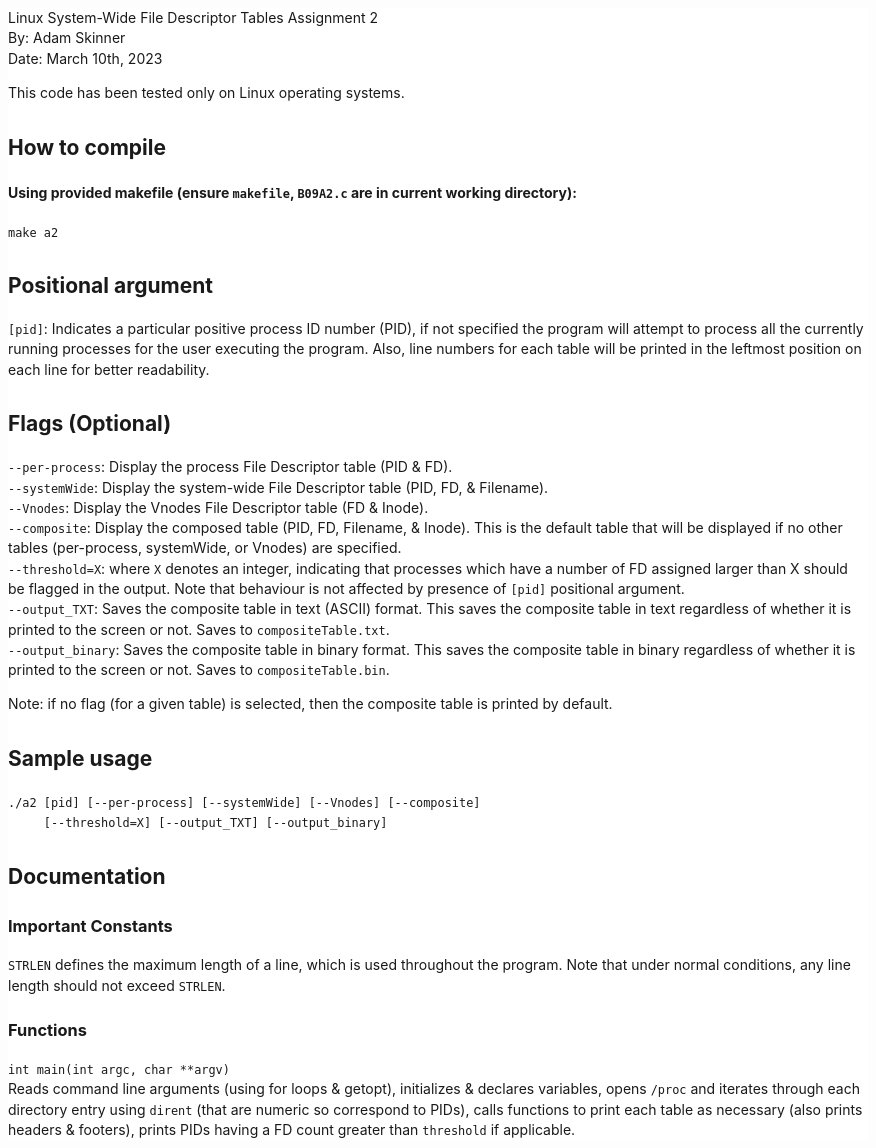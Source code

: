 Linux System-Wide File Descriptor Tables Assignment 2  
By: Adam Skinner  
Date: March 10th, 2023  

This code has been tested only on Linux operating systems.  

## How to compile
#### Using provided makefile (ensure `makefile`, `B09A2.c` are in current working directory):
`make a2`

## Positional argument
`[pid]`: Indicates a particular positive process ID number (PID), if not specified the program will attempt to process all the currently running processes for the user executing the program. Also, line numbers for each table will be printed in the leftmost position on each line for better readability.

## Flags (Optional)
`--per-process`: Display the process File Descriptor table (PID & FD).  
`--systemWide`: Display the system-wide File Descriptor table (PID, FD, & Filename).  
`--Vnodes`: Display the Vnodes File Descriptor table (FD & Inode).  
`--composite`: Display the composed table (PID, FD, Filename, & Inode). This is the default table that will be displayed if no other tables (per-process, systemWide, or Vnodes) are specified.  
`--threshold=X`: where `X` denotes an integer, indicating that processes which have a number of FD assigned larger than X should be flagged in the output. Note that behaviour is not affected by presence of `[pid]` positional argument.  
`--output_TXT`: Saves the composite table in text (ASCII) format. This saves the composite table in text regardless of whether it is printed to the screen or not. Saves to `compositeTable.txt`.  
`--output_binary`: Saves the composite table in binary format. This saves the composite table in binary regardless of whether it is printed to the screen or not. Saves to `compositeTable.bin`.  

Note: if no flag (for a given table) is selected, then the composite table is printed by default.
  
## Sample usage 
	./a2 [pid] [--per-process] [--systemWide] [--Vnodes] [--composite] 
		 [--threshold=X] [--output_TXT] [--output_binary]
		 
## Documentation
### Important Constants
`STRLEN` defines the maximum length of a line, which is used throughout the program. Note that under normal conditions, any line length should not exceed `STRLEN`.  

### Functions
`int main(int argc, char **argv)`  
Reads command line arguments (using for loops & getopt), initializes & declares variables, opens `/proc` and iterates through each directory entry using `dirent` (that are numeric so correspond to PIDs), calls functions to print each table as necessary (also prints headers & footers), prints PIDs having a FD count greater than `threshold` if applicable.  
  